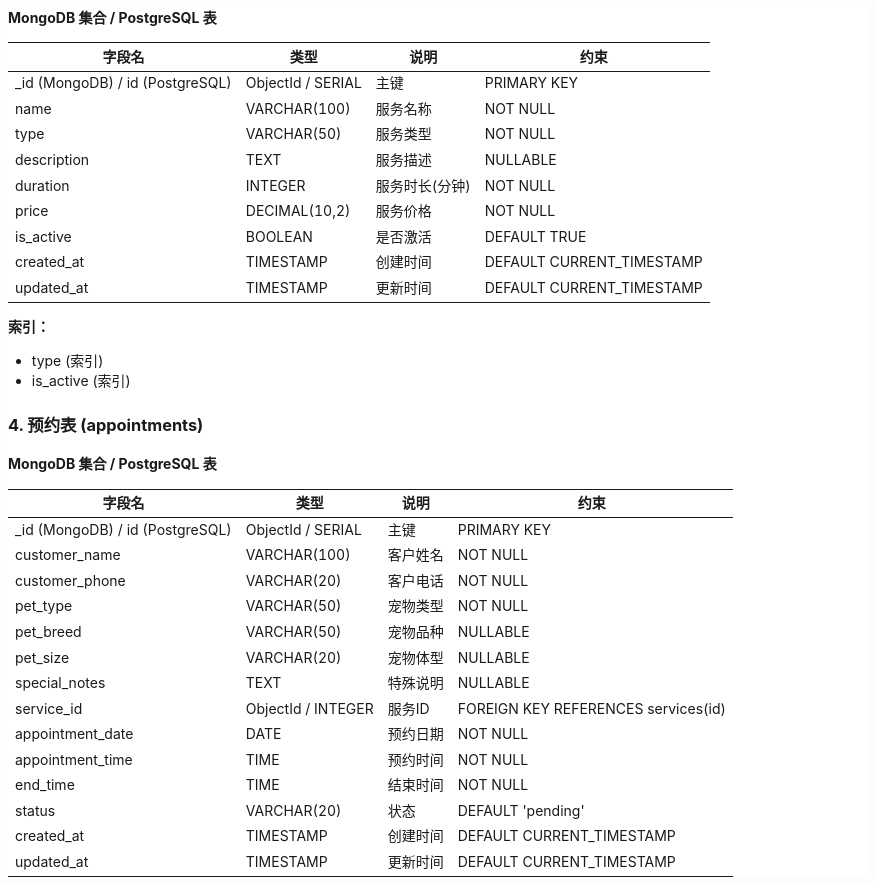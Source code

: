 **MongoDB 集合 / PostgreSQL 表**

| 字段名 | 类型 | 说明 | 约束 |
|--------|------|------|------|
| _id (MongoDB) / id (PostgreSQL) | ObjectId / SERIAL | 主键 | PRIMARY KEY |
| name | VARCHAR(100) | 服务名称 | NOT NULL |
| type | VARCHAR(50) | 服务类型 | NOT NULL |
| description | TEXT | 服务描述 | NULLABLE |
| duration | INTEGER | 服务时长(分钟) | NOT NULL |
| price | DECIMAL(10,2) | 服务价格 | NOT NULL |
| is_active | BOOLEAN | 是否激活 | DEFAULT TRUE |
| created_at | TIMESTAMP | 创建时间 | DEFAULT CURRENT_TIMESTAMP |
| updated_at | TIMESTAMP | 更新时间 | DEFAULT CURRENT_TIMESTAMP |

**索引：**
- type (索引)
- is_active (索引)

### 4. 预约表 (appointments)

**MongoDB 集合 / PostgreSQL 表**

| 字段名 | 类型 | 说明 | 约束 |
|--------|------|------|------|
| _id (MongoDB) / id (PostgreSQL) | ObjectId / SERIAL | 主键 | PRIMARY KEY |
| customer_name | VARCHAR(100) | 客户姓名 | NOT NULL |
| customer_phone | VARCHAR(20) | 客户电话 | NOT NULL |
| pet_type | VARCHAR(50) | 宠物类型 | NOT NULL |
| pet_breed | VARCHAR(50) | 宠物品种 | NULLABLE |
| pet_size | VARCHAR(20) | 宠物体型 | NULLABLE |
| special_notes | TEXT | 特殊说明 | NULLABLE |
| service_id | ObjectId / INTEGER | 服务ID | FOREIGN KEY REFERENCES services(id) |
| appointment_date | DATE | 预约日期 | NOT NULL |
| appointment_time | TIME | 预约时间 | NOT NULL |
| end_time | TIME | 结束时间 | NOT NULL |
| status | VARCHAR(20) | 状态 | DEFAULT 'pending' |
| created_at | TIMESTAMP | 创建时间 | DEFAULT CURRENT_TIMESTAMP |
| updated_at | TIMESTAMP | 更新时间 | DEFAULT CURRENT_TIMESTAMP |
